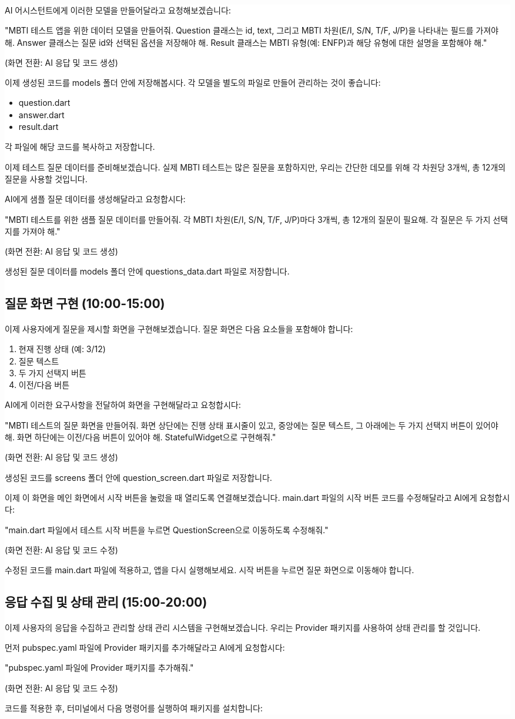 AI 어시스턴트에게 이러한 모델을 만들어달라고 요청해보겠습니다:

"MBTI 테스트 앱을 위한 데이터 모델을 만들어줘. Question 클래스는 id, text, 그리고 MBTI 차원(E/I, S/N, T/F, J/P)을 나타내는 필드를 가져야 해. Answer 클래스는 질문 id와 선택된 옵션을 저장해야 해. Result 클래스는 MBTI 유형(예: ENFP)과 해당 유형에 대한 설명을 포함해야 해."

(화면 전환: AI 응답 및 코드 생성)

이제 생성된 코드를 models 폴더 안에 저장해봅시다. 각 모델을 별도의 파일로 만들어 관리하는 것이 좋습니다:
- question.dart
- answer.dart
- result.dart

각 파일에 해당 코드를 복사하고 저장합니다.

이제 테스트 질문 데이터를 준비해보겠습니다. 실제 MBTI 테스트는 많은 질문을 포함하지만, 우리는 간단한 데모를 위해 각 차원당 3개씩, 총 12개의 질문을 사용할 것입니다.

AI에게 샘플 질문 데이터를 생성해달라고 요청합시다:

"MBTI 테스트를 위한 샘플 질문 데이터를 만들어줘. 각 MBTI 차원(E/I, S/N, T/F, J/P)마다 3개씩, 총 12개의 질문이 필요해. 각 질문은 두 가지 선택지를 가져야 해."

(화면 전환: AI 응답 및 코드 생성)

생성된 질문 데이터를 models 폴더 안에 questions_data.dart 파일로 저장합니다.

## 질문 화면 구현 (10:00-15:00)
이제 사용자에게 질문을 제시할 화면을 구현해보겠습니다. 질문 화면은 다음 요소들을 포함해야 합니다:
1. 현재 진행 상태 (예: 3/12)
2. 질문 텍스트
3. 두 가지 선택지 버튼
4. 이전/다음 버튼

AI에게 이러한 요구사항을 전달하여 화면을 구현해달라고 요청합시다:

"MBTI 테스트의 질문 화면을 만들어줘. 화면 상단에는 진행 상태 표시줄이 있고, 중앙에는 질문 텍스트, 그 아래에는 두 가지 선택지 버튼이 있어야 해. 화면 하단에는 이전/다음 버튼이 있어야 해. StatefulWidget으로 구현해줘."

(화면 전환: AI 응답 및 코드 생성)

생성된 코드를 screens 폴더 안에 question_screen.dart 파일로 저장합니다.

이제 이 화면을 메인 화면에서 시작 버튼을 눌렀을 때 열리도록 연결해보겠습니다. main.dart 파일의 시작 버튼 코드를 수정해달라고 AI에게 요청합시다:

"main.dart 파일에서 테스트 시작 버튼을 누르면 QuestionScreen으로 이동하도록 수정해줘."

(화면 전환: AI 응답 및 코드 수정)

수정된 코드를 main.dart 파일에 적용하고, 앱을 다시 실행해보세요. 시작 버튼을 누르면 질문 화면으로 이동해야 합니다.

## 응답 수집 및 상태 관리 (15:00-20:00)
이제 사용자의 응답을 수집하고 관리할 상태 관리 시스템을 구현해보겠습니다. 우리는 Provider 패키지를 사용하여 상태 관리를 할 것입니다.

먼저 pubspec.yaml 파일에 Provider 패키지를 추가해달라고 AI에게 요청합시다:

"pubspec.yaml 파일에 Provider 패키지를 추가해줘."

(화면 전환: AI 응답 및 코드 수정)

코드를 적용한 후, 터미널에서 다음 명령어를 실행하여 패키지를 설치합니다:
